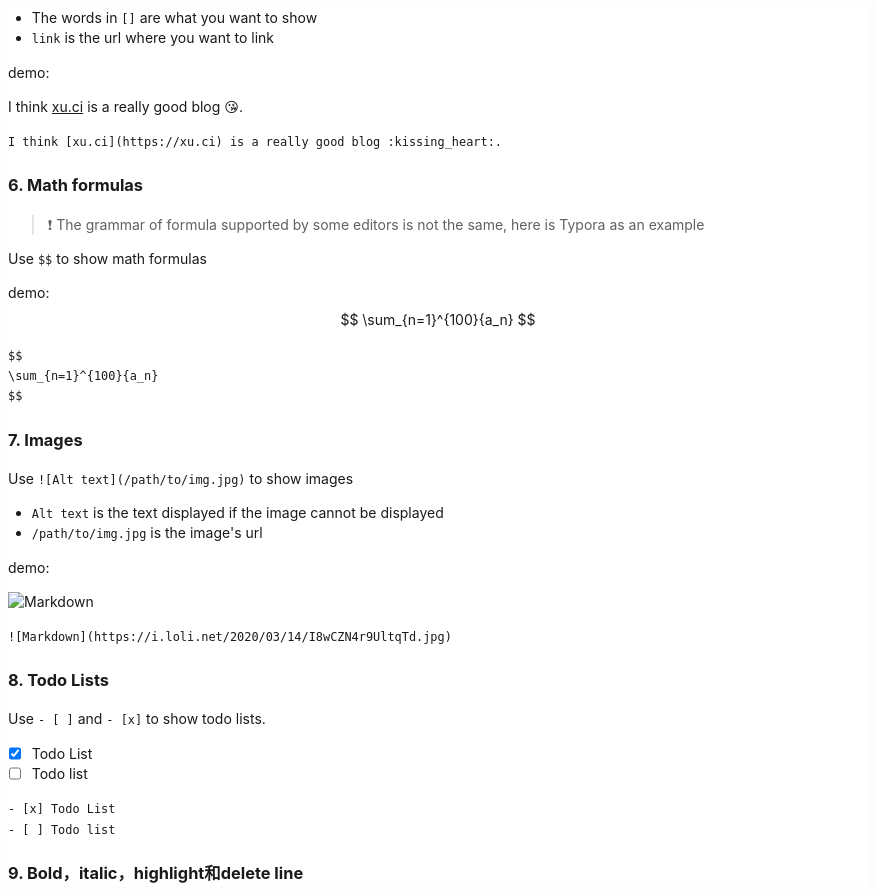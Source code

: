 *   The words in `[]` are what you want to show
*   `link` is the url where you want to link

demo:

I think [xu.ci](https://xu.ci) is a really good blog :kissing_heart:.

```
I think [xu.ci](https://xu.ci) is a really good blog :kissing_heart:.
```

### 6. Math formulas

> :exclamation: The grammar of formula supported by some editors is not the same, here is Typora as an example

Use `$$` to show math formulas

demo:
$$
\sum_{n=1}^{100}{a_n}
$$

```
$$
\sum_{n=1}^{100}{a_n}
$$
```

### 7. Images

Use `![Alt text](/path/to/img.jpg)` to show images

*   `Alt text` is the text displayed if the image cannot be displayed 
*   `/path/to/img.jpg` is the image's url

demo:

![Markdown](https://i.loli.net/2020/03/14/I8wCZN4r9UltqTd.jpg)

```
![Markdown](https://i.loli.net/2020/03/14/I8wCZN4r9UltqTd.jpg)
```

### 8. Todo Lists

Use `- [ ]` and `- [x]` to show todo lists.

- [x] Todo List
- [ ] Todo list

```
- [x] Todo List
- [ ] Todo list
```

### 9. Bold，italic，highlight和delete line

